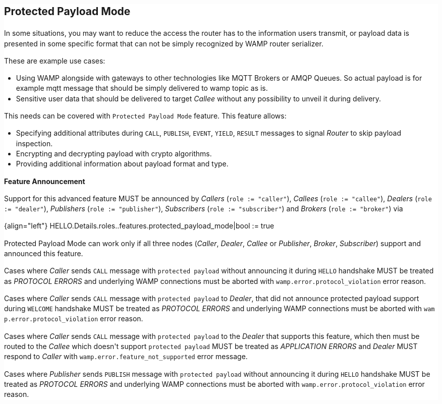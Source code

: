 ## Protected Payload Mode

In some situations, you may want to reduce the access the router has to the information users transmit, or
payload data is presented in some specific format that can not be simply recognized by WAMP router serializer.

These are example use cases:
* Using WAMP alongside with gateways to other technologies like MQTT Brokers or AMQP Queues. So actual payload 
  is for example mqtt message that should be simply delivered to wamp topic as is. 
* Sensitive user data that should be delivered to target *Callee* without any possibility to unveil it during delivery.

This needs can be covered with `Protected Payload Mode` feature. This feature allows:

* Specifying additional attributes during `CALL`, `PUBLISH`, `EVENT`, `YIELD`, `RESULT` messages 
  to signal *Router* to skip payload inspection.
* Encrypting and decrypting payload with crypto algorithms.
* Providing additional information about payload format and type.

**Feature Announcement**

Support for this advanced feature MUST be announced by *Callers* (`role := "caller"`), *Callees* (`role := "callee"`),
*Dealers* (`role := "dealer"`), *Publishers* (`role := "publisher"`), *Subscribers* (`role := "subscriber"`) 
and *Brokers* (`role := "broker"`) via

{align="left"}
HELLO.Details.roles.<role>.features.protected_payload_mode|bool := true

Protected Payload Mode can work only if all three nodes (*Caller*, *Dealer*, *Callee* or
*Publisher*, *Broker*, *Subscriber*) support and announced this feature.

Cases where *Caller* sends `CALL` message with `protected payload` without announcing it during `HELLO`
handshake MUST be treated as *PROTOCOL ERRORS* and underlying WAMP connections must be aborted with
`wamp.error.protocol_violation` error reason.

Cases where *Caller* sends `CALL` message with `protected payload` to *Dealer*, that did not announce
protected payload support during `WELCOME` handshake MUST be treated as *PROTOCOL ERRORS* and underlying WAMP
connections must be aborted with `wamp.error.protocol_violation` error reason.

Cases where *Caller* sends `CALL` message with `protected payload` to the *Dealer* that supports this feature,
which then must be routed to the *Callee* which doesn't support `protected payload` MUST be treated as 
*APPLICATION ERRORS* and *Dealer* MUST respond to *Caller* with `wamp.error.feature_not_supported` error message.

Cases where *Publisher* sends `PUBLISH` message with `protected payload` without announcing it during `HELLO`
handshake MUST be treated as *PROTOCOL ERRORS* and underlying WAMP connections must be aborted with
`wamp.error.protocol_violation` error reason.
